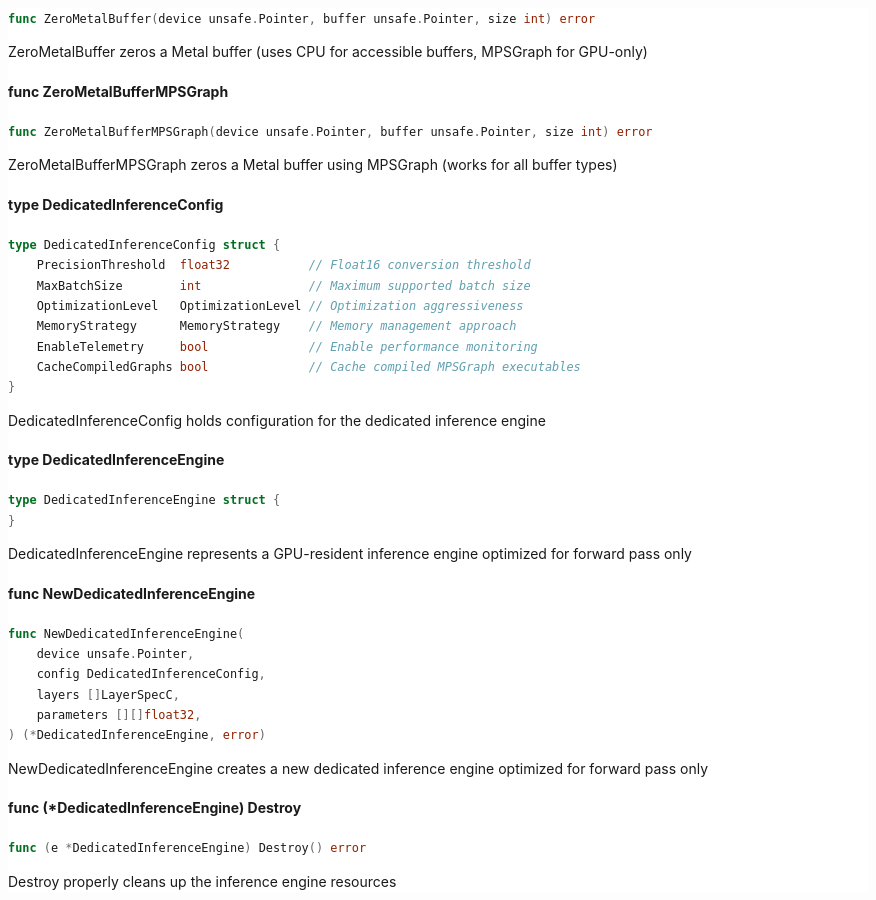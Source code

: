 ```go
func ZeroMetalBuffer(device unsafe.Pointer, buffer unsafe.Pointer, size int) error
```
ZeroMetalBuffer zeros a Metal buffer (uses CPU for accessible buffers, MPSGraph
for GPU-only)

#### func  ZeroMetalBufferMPSGraph

```go
func ZeroMetalBufferMPSGraph(device unsafe.Pointer, buffer unsafe.Pointer, size int) error
```
ZeroMetalBufferMPSGraph zeros a Metal buffer using MPSGraph (works for all
buffer types)

#### type DedicatedInferenceConfig

```go
type DedicatedInferenceConfig struct {
	PrecisionThreshold  float32           // Float16 conversion threshold
	MaxBatchSize        int               // Maximum supported batch size
	OptimizationLevel   OptimizationLevel // Optimization aggressiveness
	MemoryStrategy      MemoryStrategy    // Memory management approach
	EnableTelemetry     bool              // Enable performance monitoring
	CacheCompiledGraphs bool              // Cache compiled MPSGraph executables
}
```

DedicatedInferenceConfig holds configuration for the dedicated inference engine

#### type DedicatedInferenceEngine

```go
type DedicatedInferenceEngine struct {
}
```

DedicatedInferenceEngine represents a GPU-resident inference engine optimized
for forward pass only

#### func  NewDedicatedInferenceEngine

```go
func NewDedicatedInferenceEngine(
	device unsafe.Pointer,
	config DedicatedInferenceConfig,
	layers []LayerSpecC,
	parameters [][]float32,
) (*DedicatedInferenceEngine, error)
```
NewDedicatedInferenceEngine creates a new dedicated inference engine optimized
for forward pass only

#### func (*DedicatedInferenceEngine) Destroy

```go
func (e *DedicatedInferenceEngine) Destroy() error
```
Destroy properly cleans up the inference engine resources
